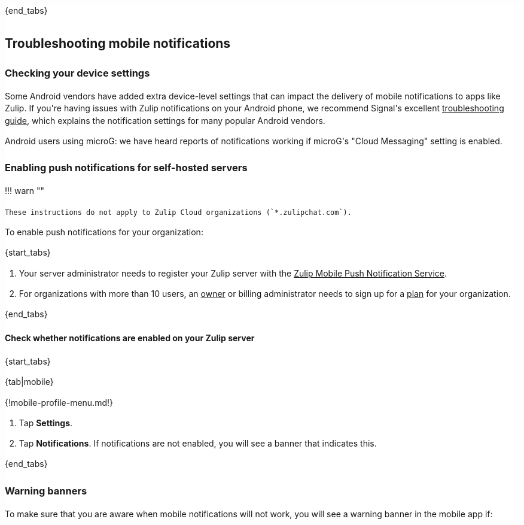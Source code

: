 {end_tabs}

## Troubleshooting mobile notifications

### Checking your device settings

Some Android vendors have added extra device-level settings that can impact the
delivery of mobile notifications to apps like Zulip. If you're having issues
with Zulip notifications on your Android phone, we recommend Signal's excellent
[troubleshooting guide](https://support.signal.org/hc/en-us/articles/360007318711-Troubleshooting-Notifications#android_notifications_troubleshooting),
which explains the notification settings for many popular Android vendors.

Android users using microG: we have heard reports of notifications working
if microG's "Cloud Messaging" setting is enabled.

### Enabling push notifications for self-hosted servers

!!! warn ""

    These instructions do not apply to Zulip Cloud organizations (`*.zulipchat.com`).

To enable push notifications for your organization:

{start_tabs}

1. Your server administrator needs to register your Zulip server with the
   [Zulip Mobile Push Notification
   Service](https://zulip.readthedocs.io/en/stable/production/mobile-push-notifications.html).

1. For organizations with more than 10 users, an
   [owner](/help/user-roles) or billing administrator needs to sign
   up for a [plan](https://zulip.com/plans/#self-hosted) for your organization.

{end_tabs}

#### Check whether notifications are enabled on your Zulip server

{start_tabs}

{tab|mobile}

{!mobile-profile-menu.md!}

1. Tap **Settings**.

1. Tap **Notifications**. If notifications are not enabled, you will see a
   banner that indicates this.

{end_tabs}

### Warning banners

To make sure that you are aware when mobile notifications will not work, you will
see a warning banner in the mobile app if:
